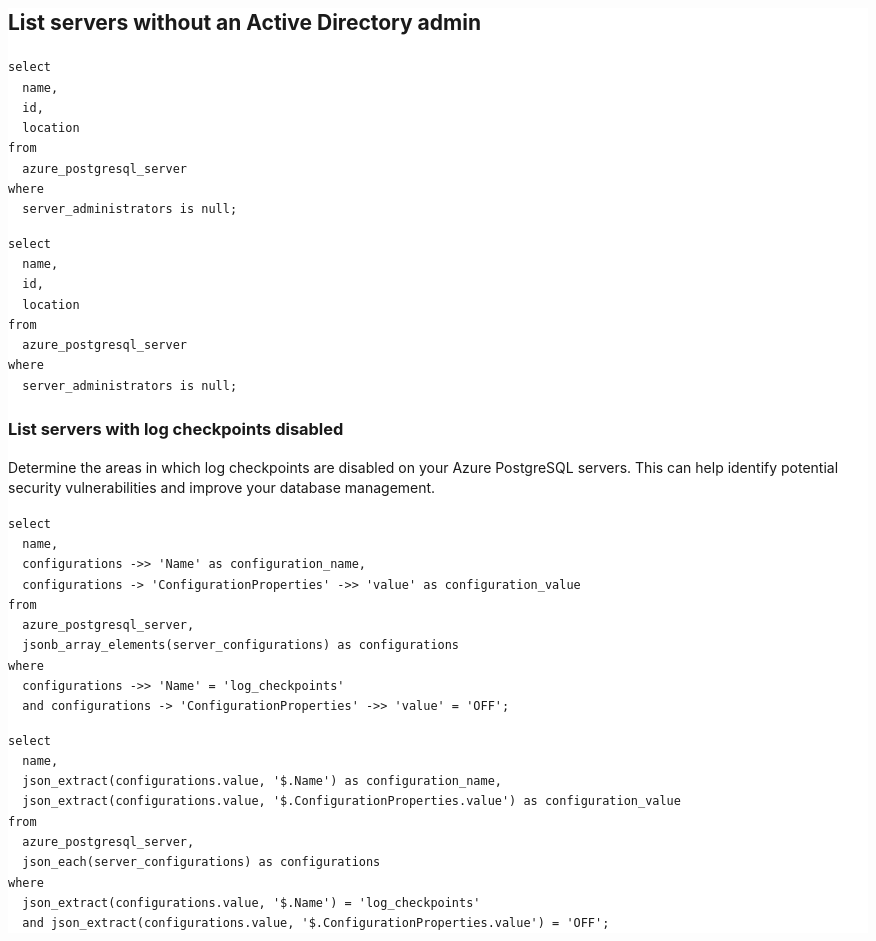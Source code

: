 
## List servers without an Active Directory admin

```sql+postgres
select
  name,
  id,
  location
from
  azure_postgresql_server
where
  server_administrators is null;
```

```sql+sqlite
select
  name,
  id,
  location
from
  azure_postgresql_server
where
  server_administrators is null;
```

### List servers with log checkpoints disabled
Determine the areas in which log checkpoints are disabled on your Azure PostgreSQL servers. This can help identify potential security vulnerabilities and improve your database management.

```sql+postgres
select
  name,
  configurations ->> 'Name' as configuration_name,
  configurations -> 'ConfigurationProperties' ->> 'value' as configuration_value
from
  azure_postgresql_server,
  jsonb_array_elements(server_configurations) as configurations
where
  configurations ->> 'Name' = 'log_checkpoints'
  and configurations -> 'ConfigurationProperties' ->> 'value' = 'OFF';
```

```sql+sqlite
select
  name,
  json_extract(configurations.value, '$.Name') as configuration_name,
  json_extract(configurations.value, '$.ConfigurationProperties.value') as configuration_value
from
  azure_postgresql_server,
  json_each(server_configurations) as configurations
where
  json_extract(configurations.value, '$.Name') = 'log_checkpoints'
  and json_extract(configurations.value, '$.ConfigurationProperties.value') = 'OFF';
```
